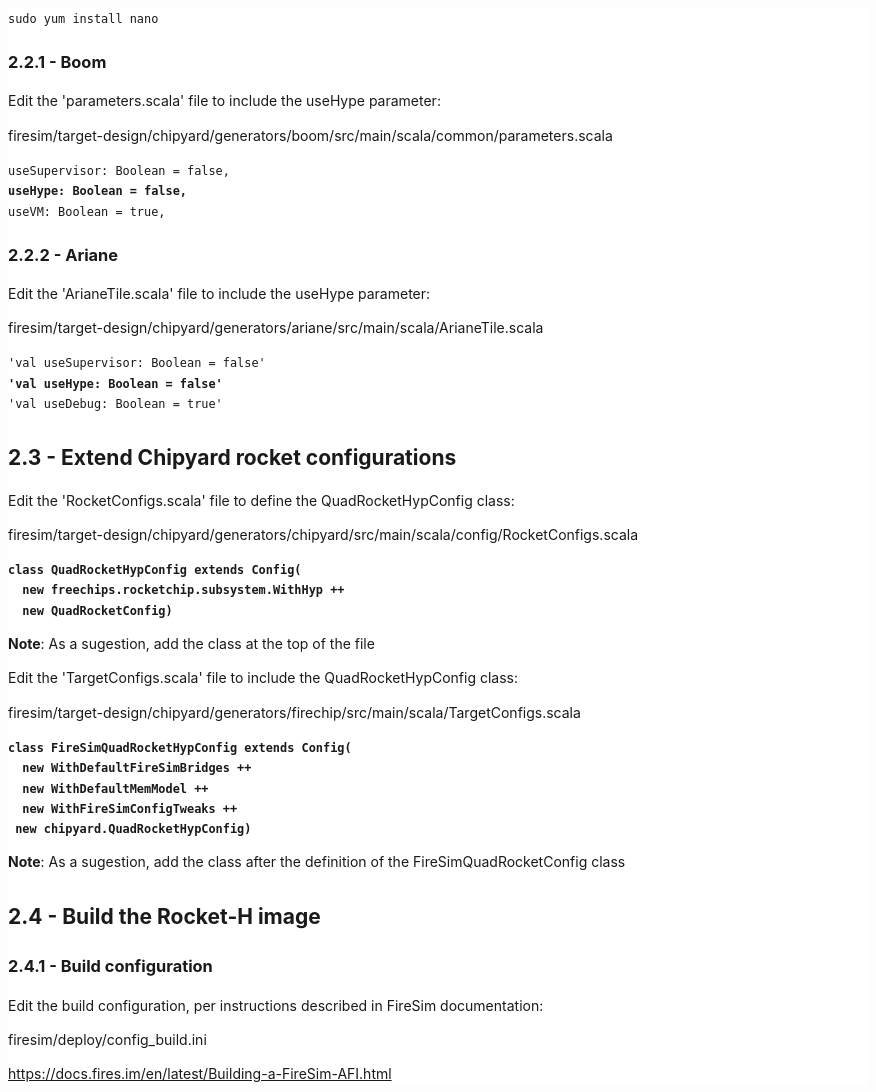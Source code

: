 `sudo yum install nano`

### 2.2.1 - Boom

Edit the 'parameters.scala' file to include the useHype parameter:

firesim/target-design/chipyard/generators/boom/src/main/scala/common/parameters.scala

`useSupervisor: Boolean = false,`\
**`useHype: Boolean = false,`**\
`useVM: Boolean = true,`

### 2.2.2 - Ariane

Edit the 'ArianeTile.scala' file to include the useHype parameter:

firesim/target-design/chipyard/generators/ariane/src/main/scala/ArianeTile.scala

`'val useSupervisor: Boolean = false'`\
**`'val useHype: Boolean = false'`**\
`'val useDebug: Boolean = true'`


## 2.3 - Extend Chipyard rocket configurations 

Edit the 'RocketConfigs.scala' file to define the QuadRocketHypConfig class:

firesim/target-design/chipyard/generators/chipyard/src/main/scala/config/RocketConfigs.scala

**`class QuadRocketHypConfig extends Config(`**\
**`  new freechips.rocketchip.subsystem.WithHyp ++`**\
**`  new QuadRocketConfig)`**

**Note**: As a sugestion, add the class at the top of the file

Edit the 'TargetConfigs.scala' file to include the QuadRocketHypConfig class:

firesim/target-design/chipyard/generators/firechip/src/main/scala/TargetConfigs.scala

**`class FireSimQuadRocketHypConfig extends Config(`**\
**`  new WithDefaultFireSimBridges ++`**\
**`  new WithDefaultMemModel ++`**\
**`  new WithFireSimConfigTweaks ++`**\
**` new chipyard.QuadRocketHypConfig)`**

**Note**: As a sugestion, add the class after the definition of the FireSimQuadRocketConfig class


## 2.4 - Build the Rocket-H image 

### 2.4.1 - Build configuration

Edit the build configuration, per instructions described in FireSim documentation:

firesim/deploy/config_build.ini

https://docs.fires.im/en/latest/Building-a-FireSim-AFI.html
